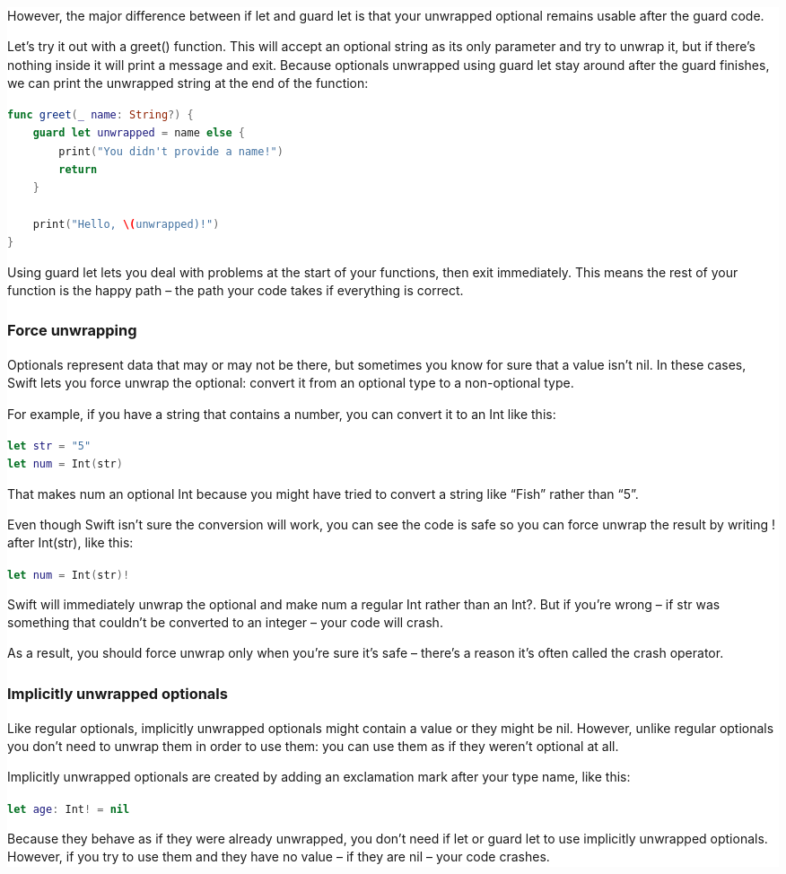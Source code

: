 However, the major difference between if let and guard let is that your unwrapped optional remains usable after the guard code.

Let’s try it out with a greet() function. This will accept an optional string as its only parameter and try to unwrap it, but if there’s nothing inside it will print a message and exit. Because optionals unwrapped using guard let stay around after the guard finishes, we can print the unwrapped string at the end of the function:
```swift
func greet(_ name: String?) {
    guard let unwrapped = name else {
        print("You didn't provide a name!")
        return
    }

    print("Hello, \(unwrapped)!")
}
```
Using guard let lets you deal with problems at the start of your functions, then exit immediately. This means the rest of your function is the happy path – the path your code takes if everything is correct.

### Force unwrapping
Optionals represent data that may or may not be there, but sometimes you know for sure that a value isn’t nil. In these cases, Swift lets you force unwrap the optional: convert it from an optional type to a non-optional type.

For example, if you have a string that contains a number, you can convert it to an Int like this:
```swift
let str = "5"
let num = Int(str)
```
That makes num an optional Int because you might have tried to convert a string like “Fish” rather than “5”.

Even though Swift isn’t sure the conversion will work, you can see the code is safe so you can force unwrap the result by writing ! after Int(str), like this:
```swift
let num = Int(str)!
```
Swift will immediately unwrap the optional and make num a regular Int rather than an Int?. But if you’re wrong – if str was something that couldn’t be converted to an integer – your code will crash.

As a result, you should force unwrap only when you’re sure it’s safe – there’s a reason it’s often called the crash operator.
### Implicitly unwrapped optionals
Like regular optionals, implicitly unwrapped optionals might contain a value or they might be nil. However, unlike regular optionals you don’t need to unwrap them in order to use them: you can use them as if they weren’t optional at all.

Implicitly unwrapped optionals are created by adding an exclamation mark after your type name, like this:
```swift
let age: Int! = nil
```
Because they behave as if they were already unwrapped, you don’t need if let or guard let to use implicitly unwrapped optionals. However, if you try to use them and they have no value – if they are nil – your code crashes.
